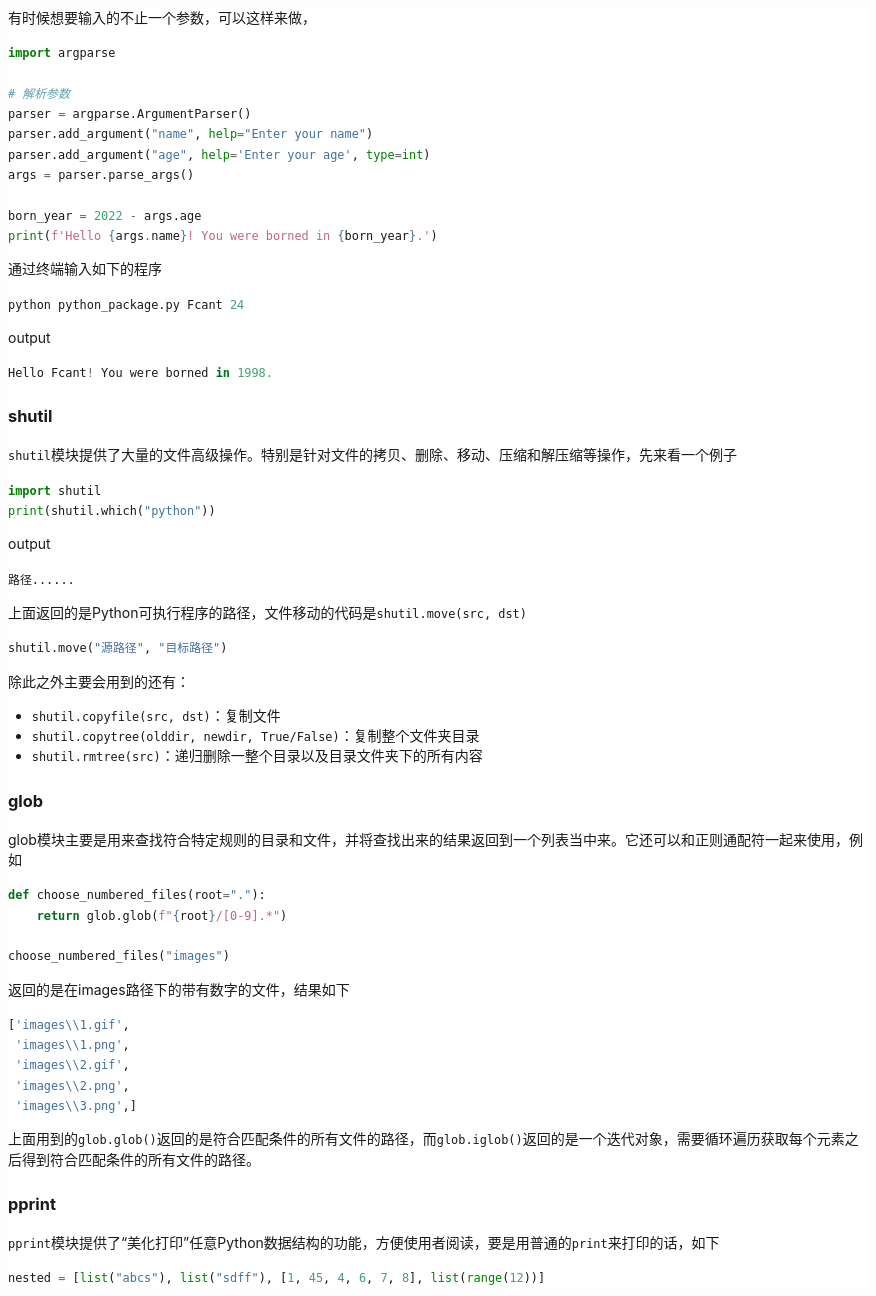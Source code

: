 ```python
```
有时候想要输入的不止一个参数，可以这样来做，
```python
import argparse

# 解析参数
parser = argparse.ArgumentParser()
parser.add_argument("name", help="Enter your name")
parser.add_argument("age", help='Enter your age', type=int)
args = parser.parse_args()

born_year = 2022 - args.age
print(f'Hello {args.name}! You were borned in {born_year}.')
```
通过终端输入如下的程序
```python
python python_package.py Fcant 24
```
output
```python
Hello Fcant! You were borned in 1998.
```
<a name="nrT2U"></a>
### shutil
`shutil`模块提供了大量的文件高级操作。特别是针对文件的拷贝、删除、移动、压缩和解压缩等操作，先来看一个例子
```python
import shutil
print(shutil.which("python"))
```
output
```python
路径......
```
上面返回的是Python可执行程序的路径，文件移动的代码是`shutil.move(src, dst)`
```python
shutil.move("源路径", "目标路径")
```
除此之外主要会用到的还有：

- `shutil.copyfile(src, dst)`：复制文件
- `shutil.copytree(olddir, newdir, True/False)`：复制整个文件夹目录
- `shutil.rmtree(src)`：递归删除一整个目录以及目录文件夹下的所有内容
<a name="hZRUE"></a>
### glob
glob模块主要是用来查找符合特定规则的目录和文件，并将查找出来的结果返回到一个列表当中来。它还可以和正则通配符一起来使用，例如
```python
def choose_numbered_files(root="."):
    return glob.glob(f"{root}/[0-9].*")
    
choose_numbered_files("images")
```
返回的是在images路径下的带有数字的文件，结果如下
```python
['images\\1.gif',
 'images\\1.png',
 'images\\2.gif',
 'images\\2.png',
 'images\\3.png',]
```
上面用到的`glob.glob()`返回的是符合匹配条件的所有文件的路径，而`glob.iglob()`返回的是一个迭代对象，需要循环遍历获取每个元素之后得到符合匹配条件的所有文件的路径。
<a name="YrFUh"></a>
### pprint
`pprint`模块提供了“美化打印”任意Python数据结构的功能，方便使用者阅读，要是用普通的`print`来打印的话，如下
```python
nested = [list("abcs"), list("sdff"), [1, 45, 4, 6, 7, 8], list(range(12))]
```